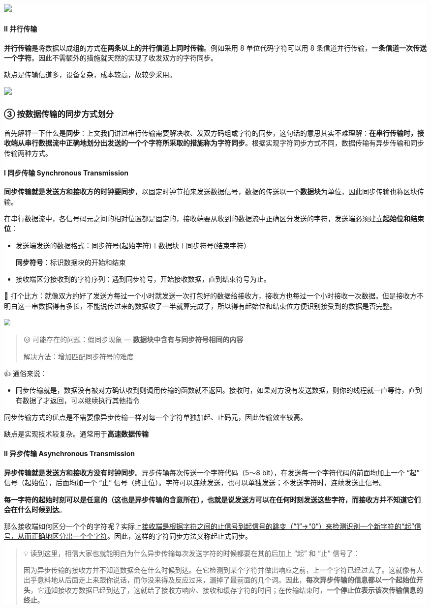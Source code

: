 <img src="https://gitee.com/veal98/images/raw/master/img/20200425113116.png"  />



#### Ⅱ 并行传输

**并行传输**是将数据以成组的方式**在两条以上的并行信道上同时传输**。例如采用 8 单位代码字符可以用 8 条信道并行传输，**一条信道一次传送一个字符**。因此不需额外的措施就天然的实现了收发双方的字符同步。

缺点是传输信道多，设备复杂，成本较高，故较少采用。

<img src="https://gitee.com/veal98/images/raw/master/img/20200425113229.png"  />

### ③ 按数据传输的同步方式划分

首先解释一下什么是**同步**：上文我们讲过串行传输需要解决收、发双方码组或字符的同步，这句话的意思其实不难理解：**在串行传输时，接收端从串行数据流中正确地划分出发送的一个个字符所采取的措施称为字符同步**。根据实现字符同步方式不同，数据传输有异步传输和同步传输两种方式。

#### Ⅰ 同步传输 Synchronous Transmission

**同步传输就是发送方和接收方的时钟要同步**，以固定时钟节拍来发送数据信号，数据的传送以一个**数据块**为单位，因此同步传输也称区块传输。

在串行数据流中，各信号码元之间的相对位置都是固定的，接收端要从收到的数据流中正确区分发送的字符，发送端必须建立**起始位和结束位**：

- 发送端发送的数据格式：同步符号(起始字符)＋数据块＋同步符号(结束字符） 

  **同步符号**：标识数据块的开始和结束 

- 接收端区分接收到的字符序列：遇到同步符号，开始接收数据，直到结束符号为止。 

💬 打个比方：就像双方约好了发送方每过一个小时就发送一次打包好的数据给接收方，接收方也每过一个小时接收一次数据。但是接收方不明白这一串数据得有多长，不能说传过来的数据收了一半就算完成了，所以得有起始位和结束位方便识别接受到的数据是否完整。

<img src="https://gitee.com/veal98/images/raw/master/img/20210112161937.png" style="zoom: 80%;" />

> 😒 可能存在的问题：假同步现象 — **数据块中含有与同步符号相同的内容** 
>
> 解决方法：增加匹配同步符号的难度

👍 通俗来说：

- 同步传输就是，数据没有被对方确认收到则调用传输的函数就不返回。接收时，如果对方没有发送数据，则你的线程就一直等待，直到有数据了才返回，可以继续执行其他指令


同步传输方式的优点是不需要像异步传输一样对每一个字符单独加起、止码元，因此传输效率较高。

缺点是实现技术较复杂。通常用于**高速数据传输**

#### Ⅱ 异步传输 Asynchronous Transmission

**异步传输就是发送方和接收方没有时钟同步**。异步传输每次传送一个字符代码（5～8 bit），在发送每一个字符代码的前面均加上一个 “起” 信号（起始位），后面均加一个 “止” 信号（终止位）。字符可以连续发送，也可以单独发送；不发送字符时，连续发送止信号。

**每一字符的起始时刻可以是任意的（这也是异步传输的含意所在），也就是说发送方可以在任何时刻发送这些字符，而接收方并不知道它们会在什么时候到达**。

那么接收端如何区分一个个的字符呢？实际上<u>接收端是根据字符之间的止信号到起信号的跳变（“1”→“0”）来检测识别一个新字符的“起”信号，从而正确地区分出一个个字符</u>。因此，这样的字符同步方法又称起止式同步。

> 💡 读到这里，相信大家也就能明白为什么异步传输每次发送字符的时候都要在其前后加上 “起” 和 “止” 信号了：
>
> 因为异步传输的接收方并不知道数据会在什么时候到达。在它检测到某个字符并做出响应之前，上一个字符已经过去了。这就像有人出乎意料地从后面走上来跟你说话，而你没来得及反应过来，漏掉了最前面的几个词。因此，**每次异步传输的信息都以一个起始位开头**，它通知接收方数据已经到达了，这就给了接收方响应、接收和缓存字符的时间；在传输结束时，**一个停止位表示该次传输信息的终止**。
